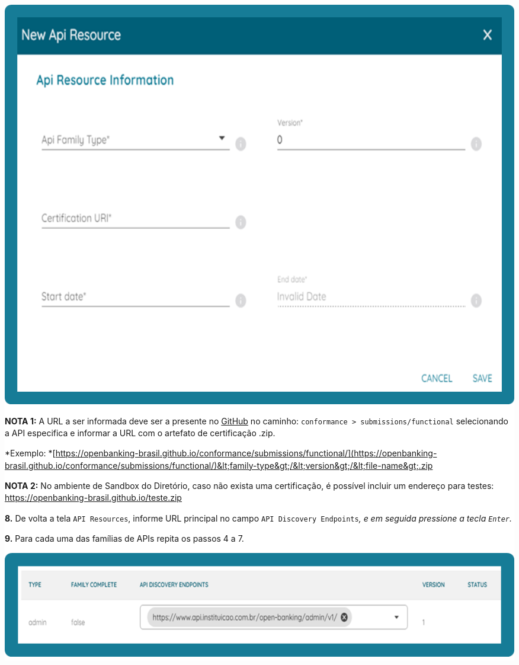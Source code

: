 ![att133759232](09.%20Cadastrando%20recursos%20de%20uma%20API/attachments/image-20230515-181355.png)

**NOTA 1:** A URL a ser informada deve ser a presente no [GitHub](https://github.com/OpenBanking-Brasil/conformance/tree/main/submissions/functional) no caminho: `conformance > submissions/functional` selecionando a API especifica e informar a URL com o artefato de certificação .zip.

*Exemplo: *[https://openbanking-brasil.github.io/conformance/submissions/functional/](https://openbanking-brasil.github.io/conformance/submissions/functional/)&lt;family-type&gt;/&lt;version&gt;/&lt;file-name&gt;.zip

**NOTA 2:** No ambiente de Sandbox do Diretório, caso não exista uma certificação, é possível incluir um endereço para testes: [<u>https://openbanking-brasil.github.io/teste.zip</u>](https://opennanking-brasil.github.io/teste.zip)

**8.** De volta a tela `API Resources`, informe URL principal no campo `API Discovery Endpoints`*, *e em seguida pressione a tecla `Enter`*.*

**9.** Para cada uma das famílias de APIs repita os passos 4 a 7.

![att133759229](09.%20Cadastrando%20recursos%20de%20uma%20API/attachments/image-20230515-181436.png)
